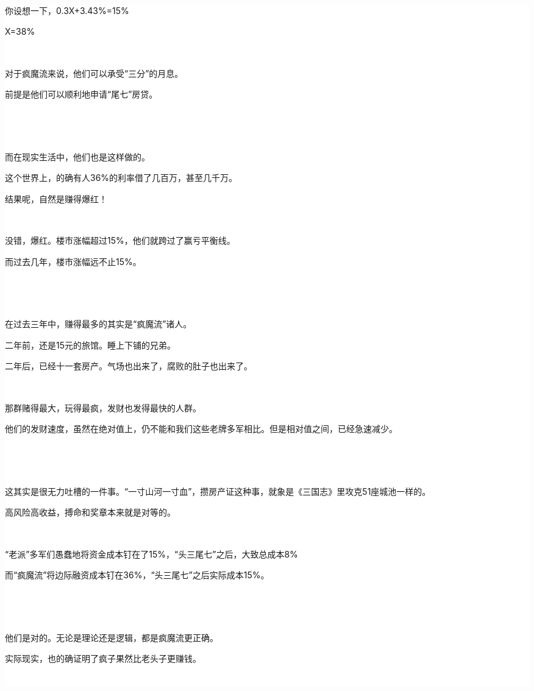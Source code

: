 你设想一下，0.3X+3.43%=15%

X=38%

&nbsp;

对于疯魔流来说，他们可以承受“三分”的月息。

前提是他们可以顺利地申请“尾七”房贷。

&nbsp;

&nbsp;

而在现实生活中，他们也是这样做的。

这个世界上，的确有人36%的利率借了几百万，甚至几千万。

结果呢，自然是赚得爆红！

&nbsp;

没错，爆红。楼市涨幅超过15%，他们就跨过了赢亏平衡线。

而过去几年，楼市涨幅远不止15%。

&nbsp;

&nbsp;

在过去三年中，赚得最多的其实是“疯魔流”诸人。

二年前，还是15元的旅馆。睡上下铺的兄弟。

二年后，已经十一套房产。气场也出来了，腐败的肚子也出来了。

&nbsp;

那群赌得最大，玩得最疯，发财也发得最快的人群。

他们的发财速度，虽然在绝对值上，仍不能和我们这些老牌多军相比。但是相对值之间，已经急速减少。

&nbsp;

&nbsp;

这其实是很无力吐槽的一件事。“一寸山河一寸血”，攒房产证这种事，就象是《三国志》里攻克51座城池一样的。

高风险高收益，搏命和奖章本来就是对等的。

&nbsp;

“老派”多军们愚蠢地将资金成本钉在了15%，“头三尾七”之后，大致总成本8%

而“疯魔流”将边际融资成本钉在36%，“头三尾七”之后实际成本15%。

&nbsp;

&nbsp;

他们是对的。无论是理论还是逻辑，都是疯魔流更正确。

实际现实，也的确证明了疯子果然比老头子更赚钱。

&nbsp;
